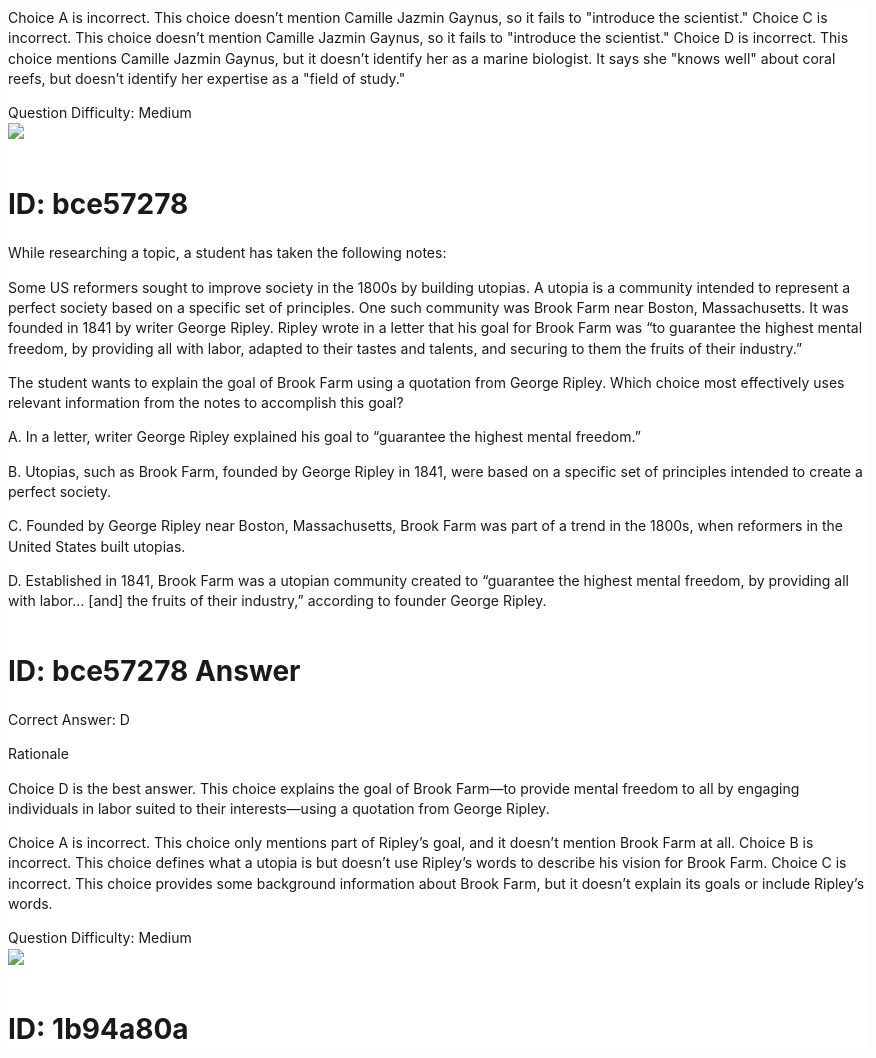 Choice A is incorrect. This choice doesn’t mention Camille Jazmin Gaynus, so it fails to "introduce the scientist." Choice C is incorrect. This choice doesn’t mention Camille Jazmin Gaynus, so it fails to "introduce the scientist." Choice D is incorrect. This choice mentions Camille Jazmin Gaynus, but it doesn’t identify her as a marine biologist. It says she "knows well" about coral reefs, but doesn’t identify her expertise as a "field of study."  

Question Difficulty: Medium  
![](https://cdn-mineru.openxlab.org.cn/model-mineru/prod/e63edf461953931066caa9ff6d02e908ebf60e69532ee6d38bf5780c32403a5b.jpg)  

# ID: bce57278  

While researching a topic, a student has taken the following notes:  

Some US reformers sought to improve society in the 1800s by building utopias. A utopia is a community intended to represent a perfect society based on a specific set of principles. One such community was Brook Farm near Boston, Massachusetts. It was founded in 1841 by writer George Ripley. Ripley wrote in a letter that his goal for Brook Farm was “to guarantee the highest mental freedom, by providing all with labor, adapted to their tastes and talents, and securing to them the fruits of their industry.”  

The student wants to explain the goal of Brook Farm using a quotation from George Ripley. Which choice most effectively uses relevant information from the notes to accomplish this goal?  

A. In a letter, writer George Ripley explained his goal to “guarantee the highest mental freedom.”  

B. Utopias, such as Brook Farm, founded by George Ripley in 1841, were based on a specific set of principles intended to create a perfect society.  

C. Founded by George Ripley near Boston, Massachusetts, Brook Farm was part of a trend in the 1800s, when reformers in the United States built utopias.  

D. Established in 1841, Brook Farm was a utopian community created to “guarantee the highest mental freedom, by providing all with labor... [and] the fruits of their industry,” according to founder George Ripley.  

# ID: bce57278 Answer  

Correct Answer: D  

Rationale  

Choice D is the best answer. This choice explains the goal of Brook Farm—to provide mental freedom to all by engaging individuals in labor suited to their interests—using a quotation from George Ripley.  

Choice A is incorrect. This choice only mentions part of Ripley’s goal, and it doesn’t mention Brook Farm at all. Choice B is incorrect. This choice defines what a utopia is but doesn’t use Ripley’s words to describe his vision for Brook Farm. Choice C is incorrect. This choice provides some background information about Brook Farm, but it doesn’t explain its goals or include Ripley’s words.  

Question Difficulty: Medium  
![](https://cdn-mineru.openxlab.org.cn/model-mineru/prod/aa046e68aa37bc713b140ba937cd07c194ffe15036a18e7c842debe91fc0f14a.jpg)  

# ID: 1b94a80a  
